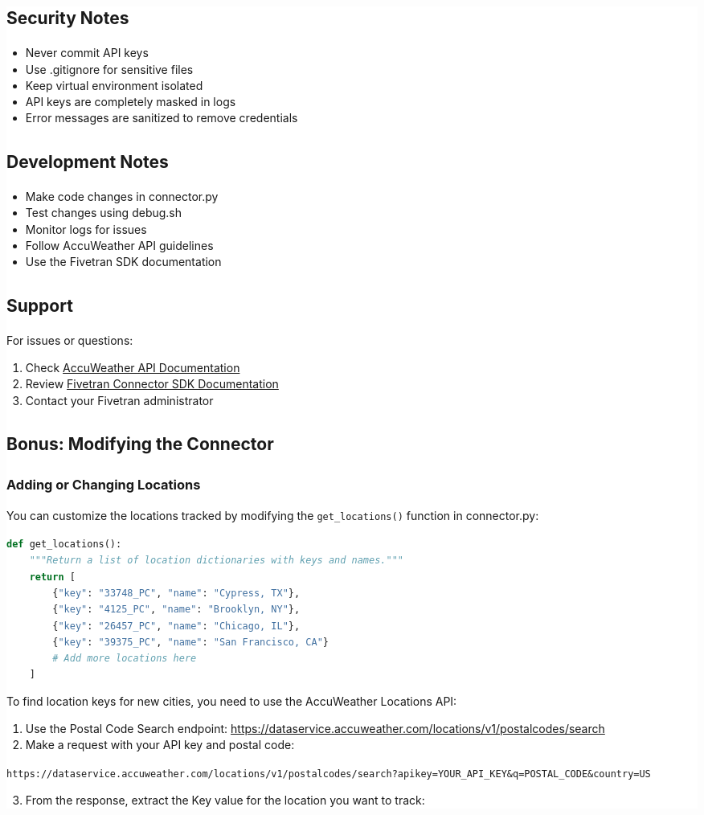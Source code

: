 ## Security Notes
- Never commit API keys
- Use .gitignore for sensitive files
- Keep virtual environment isolated
- API keys are completely masked in logs
- Error messages are sanitized to remove credentials

## Development Notes
- Make code changes in connector.py
- Test changes using debug.sh
- Monitor logs for issues
- Follow AccuWeather API guidelines
- Use the Fivetran SDK documentation

## Support
For issues or questions:
1. Check [AccuWeather API Documentation](https://developer.accuweather.com/)
2. Review [Fivetran Connector SDK Documentation](https://fivetran.com/docs/connectors/connector-sdk)
3. Contact your Fivetran administrator

## Bonus: Modifying the Connector

### Adding or Changing Locations
You can customize the locations tracked by modifying the `get_locations()` function in connector.py:

```python
def get_locations():
    """Return a list of location dictionaries with keys and names."""
    return [
        {"key": "33748_PC", "name": "Cypress, TX"},
        {"key": "4125_PC", "name": "Brooklyn, NY"},
        {"key": "26457_PC", "name": "Chicago, IL"},
        {"key": "39375_PC", "name": "San Francisco, CA"}
        # Add more locations here
    ]
```

To find location keys for new cities, you need to use the AccuWeather Locations API:

1. Use the Postal Code Search endpoint: https://dataservice.accuweather.com/locations/v1/postalcodes/search
2. Make a request with your API key and postal code:

```
https://dataservice.accuweather.com/locations/v1/postalcodes/search?apikey=YOUR_API_KEY&q=POSTAL_CODE&country=US
```

3. From the response, extract the Key value for the location you want to track:

